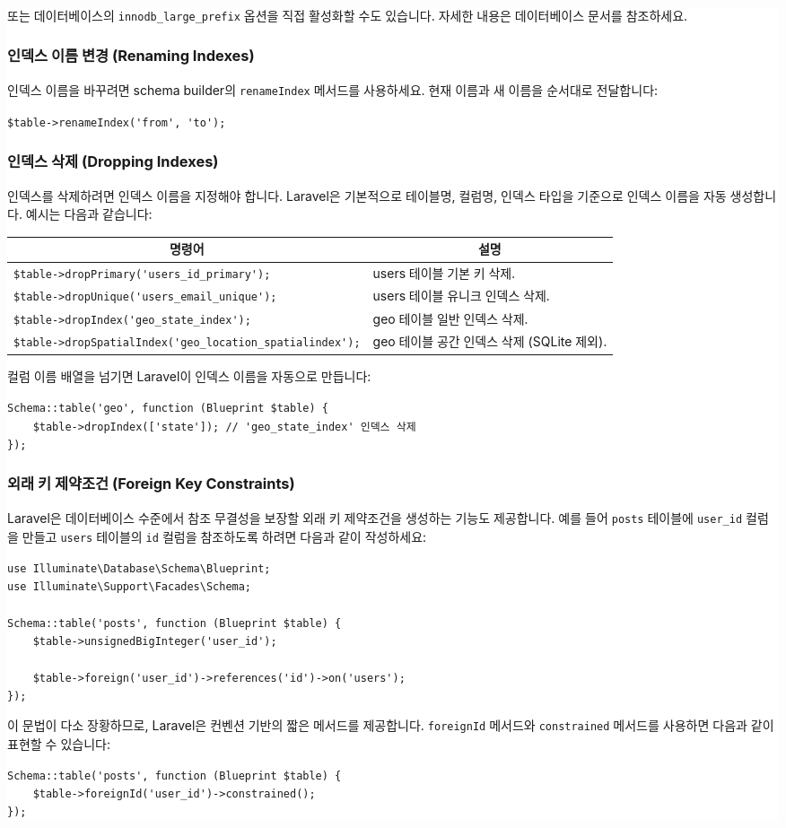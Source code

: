 또는 데이터베이스의 `innodb_large_prefix` 옵션을 직접 활성화할 수도 있습니다. 자세한 내용은 데이터베이스 문서를 참조하세요.

<a name="renaming-indexes"></a>
### 인덱스 이름 변경 (Renaming Indexes)

인덱스 이름을 바꾸려면 schema builder의 `renameIndex` 메서드를 사용하세요. 현재 이름과 새 이름을 순서대로 전달합니다:

```
$table->renameIndex('from', 'to');
```

<a name="dropping-indexes"></a>
### 인덱스 삭제 (Dropping Indexes)

인덱스를 삭제하려면 인덱스 이름을 지정해야 합니다. Laravel은 기본적으로 테이블명, 컬럼명, 인덱스 타입을 기준으로 인덱스 이름을 자동 생성합니다. 예시는 다음과 같습니다:

| 명령어 | 설명 |
|---------------------------------------|-----------------------------|
| `$table->dropPrimary('users_id_primary');`    | users 테이블 기본 키 삭제. |
| `$table->dropUnique('users_email_unique');`   | users 테이블 유니크 인덱스 삭제. |
| `$table->dropIndex('geo_state_index');`       | geo 테이블 일반 인덱스 삭제. |
| `$table->dropSpatialIndex('geo_location_spatialindex');` | geo 테이블 공간 인덱스 삭제 (SQLite 제외). |

컬럼 이름 배열을 넘기면 Laravel이 인덱스 이름을 자동으로 만듭니다:

```
Schema::table('geo', function (Blueprint $table) {
    $table->dropIndex(['state']); // 'geo_state_index' 인덱스 삭제
});
```

<a name="foreign-key-constraints"></a>
### 외래 키 제약조건 (Foreign Key Constraints)

Laravel은 데이터베이스 수준에서 참조 무결성을 보장할 외래 키 제약조건을 생성하는 기능도 제공합니다. 예를 들어 `posts` 테이블에 `user_id` 컬럼을 만들고 `users` 테이블의 `id` 컬럼을 참조하도록 하려면 다음과 같이 작성하세요:

```
use Illuminate\Database\Schema\Blueprint;
use Illuminate\Support\Facades\Schema;

Schema::table('posts', function (Blueprint $table) {
    $table->unsignedBigInteger('user_id');

    $table->foreign('user_id')->references('id')->on('users');
});
```

이 문법이 다소 장황하므로, Laravel은 컨벤션 기반의 짧은 메서드를 제공합니다. `foreignId` 메서드와 `constrained` 메서드를 사용하면 다음과 같이 표현할 수 있습니다:

```
Schema::table('posts', function (Blueprint $table) {
    $table->foreignId('user_id')->constrained();
});
```
